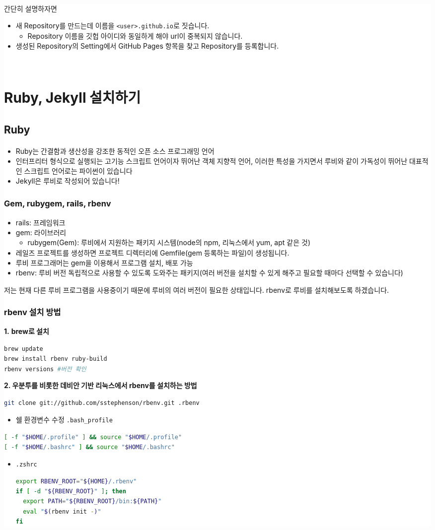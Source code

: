 간단히 설명하자면

- 새 Repository를 만드는데 이름을 `<user>.github.io`로 짓습니다.
    - Repository 이름을 깃헙 아이디와 동일하게 해야 url이 중복되지 않습니다.
- 생성된 Repository의 Setting에서 GitHub Pages 항목을 찾고 Repository를 등록합니다.

<br>

# Ruby, Jekyll 설치하기

## Ruby

- Ruby는 간결함과 생산성을 강조한 동적인 오픈 소스 프로그래밍 언어
- 인터프리터 형식으로 실행되는 고기능 스크립트 언어이자 뛰어난 객체 지향적 언어, 이러한 특성을 가지면서 루비와 같이 가독성이 뛰어난 대표적인 스크립트 언어로는 파이썬이 있습니다
- Jekyll은 루비로 작성되어 있습니다!

### Gem, rubygem, rails, rbenv

- rails: 프레임워크
- gem: 라이브러리
    - rubygem(Gem):  루비에서  지원하는 패키지 시스템(node의 npm, 리눅스에서 yum, apt 같은 것)
- 레일즈 프로젝트를 생성하면 프로젝트 디렉터리에 Gemfile(gem 등록하는 파일)이 생성됩니다.
- 루비 프로그래머는 gem을 이용해서 프로그램 설치, 배포 가능
- rbenv: 루비 버전 독립적으로 사용할 수 있도록 도와주는 패키지(여러 버전을 설치할 수 있게 해주고 필요할 때마다 선택할 수 있습니다)

저는 현재 다른 루비 프로그램을 사용중이기 때문에 루비의 여러 버전이 필요한 상태입니다. rbenv로 루비를 설치해보도록 하겠습니다.

### rbenv 설치 방법

**1.** **brew로 설치**

```bash
brew update
brew install rbenv ruby-build
rbenv versions #버전 확인
```

**2. 우분투를 비롯한 데비안 기반 리눅스에서 rbenv를 설치하는 방법**

```bash
git clone git://github.com/sstephenson/rbenv.git .rbenv
```

- 쉘 환경변수 수정 `.bash_profile`

```bash
[ -f "$HOME/.profile" ] && source "$HOME/.profile"
[ -f "$HOME/.bashrc" ] && source "$HOME/.bashrc"
```

- `.zshrc`

    ```bash
    export RBENV_ROOT="${HOME}/.rbenv"
    if [ -d "${RBENV_ROOT}" ]; then
      export PATH="${RBENV_ROOT}/bin:${PATH}"
      eval "$(rbenv init -)"
    fi
    ```
